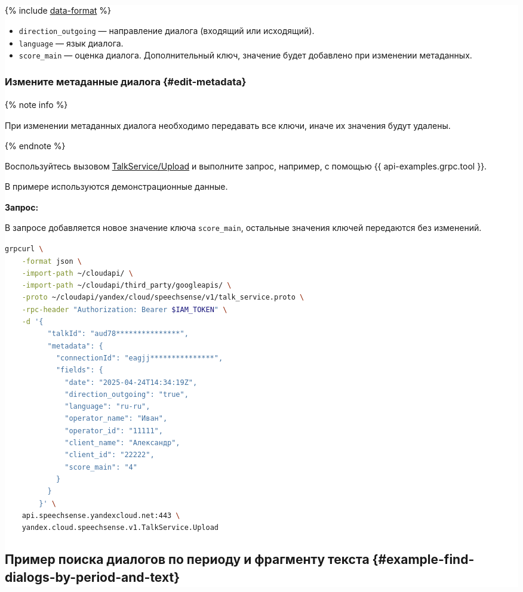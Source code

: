    {% include [data-format](../../../_includes/speechsense/data/data-format.md) %}

* `direction_outgoing` — направление диалога (входящий или исходящий).
* `language` — язык диалога.
* `score_main` — оценка диалога. Дополнительный ключ, значение будет добавлено при изменении метаданных.

### Измените метаданные диалога {#edit-metadata}

{% note info %}

При изменении метаданных диалога необходимо передавать все ключи, иначе их значения будут удалены.

{% endnote %}

Воспользуйтесь вызовом [TalkService/Upload](../../api-ref/grpc/Talk/upload.md) и выполните запрос, например, с помощью {{ api-examples.grpc.tool }}.

В примере используются демонстрационные данные.

**Запрос:**

В запросе добавляется новое значение ключа `score_main`, остальные значения ключей передаются без изменений.

```bash
grpcurl \
    -format json \
    -import-path ~/cloudapi/ \
    -import-path ~/cloudapi/third_party/googleapis/ \
    -proto ~/cloudapi/yandex/cloud/speechsense/v1/talk_service.proto \
    -rpc-header "Authorization: Bearer $IAM_TOKEN" \
    -d '{
          "talkId": "aud78***************",
          "metadata": {
            "connectionId": "eagjj***************",
            "fields": {
              "date": "2025-04-24T14:34:19Z",
              "direction_outgoing": "true",
              "language": "ru-ru",
              "operator_name": "Иван",
              "operator_id": "11111",
              "client_name": "Александр",
              "client_id": "22222",
              "score_main": "4"
            }
          }
        }' \
    api.speechsense.yandexcloud.net:443 \
    yandex.cloud.speechsense.v1.TalkService.Upload
```

## Пример поиска диалогов по периоду и фрагменту текста {#example-find-dialogs-by-period-and-text}
